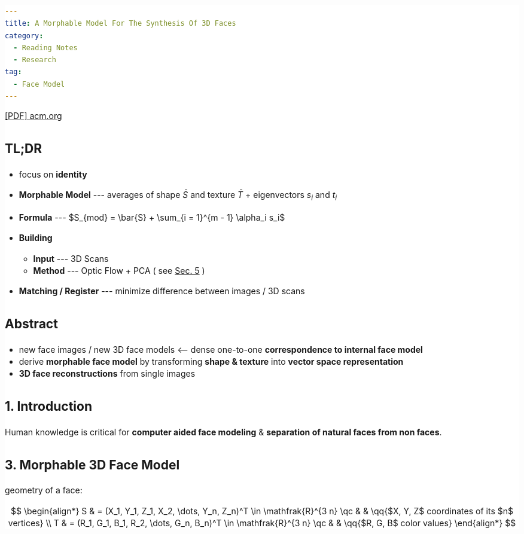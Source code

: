 ```yaml
---
title: A Morphable Model For The Synthesis Of 3D Faces
category:
  - Reading Notes
  - Research
tag:
  - Face Model
---
```


[[PDF] acm.org](https://dl.acm.org/doi/pdf/10.1145/311535.311556)

## TL;DR

- focus on **identity**
- **Morphable Model** --- averages of shape $\bar{S}$ and texture $\bar{T}$ + eigenvectors $s_i$ and $t_i$
- **Formula** --- $S_{mod} = \bar{S} + \sum_{i = 1}^{m - 1} \alpha_i s_i$
- **Building**

  - **Input** --- 3D Scans
  - **Method** --- Optic Flow + PCA ( see [Sec. 5](#_5-building-a-morphable-model) )

- **Matching / Register** --- minimize difference between images / 3D scans

## Abstract

- new face images / new 3D face models <-- dense one-to-one **correspondence to internal face model**
- derive **morphable face model** by transforming **shape & texture** into **vector space representation**
- **3D face reconstructions** from single images

## 1. Introduction

Human knowledge is critical for **computer aided face modeling** & **separation of natural faces from non faces**.

## 3. Morphable 3D Face Model

geometry of a face:

$$
\begin{align*}
  S & = (X_1, Y_1, Z_1, X_2, \dots, Y_n, Z_n)^T \in \mathfrak{R}^{3 n} \qc &
    & \qq{$X, Y, Z$ coordinates of its $n$ vertices}                         \\
  T & = (R_1, G_1, B_1, R_2, \dots, G_n, B_n)^T \in \mathfrak{R}^{3 n} \qc &
    & \qq{$R, G, B$ color values}
\end{align*}
$$

